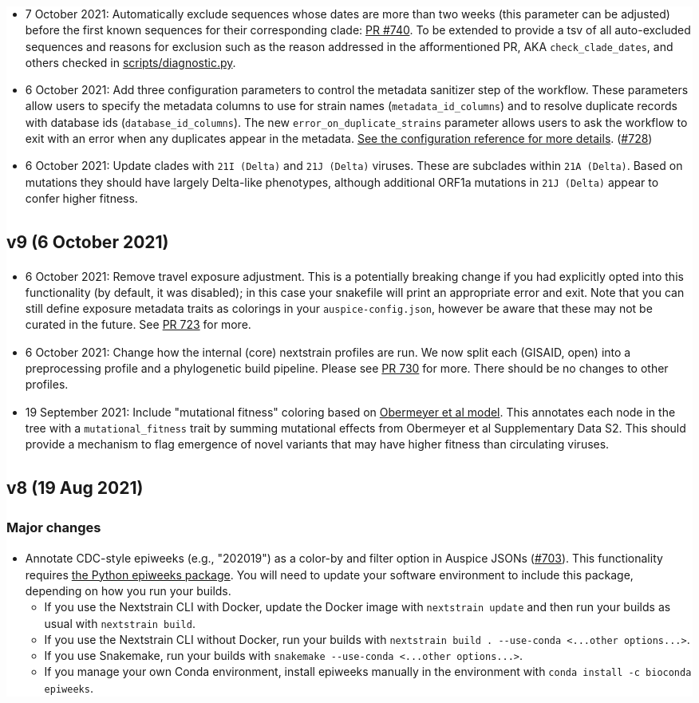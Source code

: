 - 7 October 2021: Automatically exclude sequences whose dates are more than two weeks (this parameter can be adjusted) before the first known sequences for their corresponding clade: [PR #740](https://github.com/nextstrain/ncov/pull/740). To be extended to provide a tsv of all auto-excluded sequences and reasons for exclusion such as the reason addressed in the afformentioned PR, AKA `check_clade_dates`, and others checked in [scripts/diagnostic.py](https://github.com/nextstrain/ncov/blob/master/scripts/diagnostic.py).

- 6 October 2021: Add three configuration parameters to control the metadata sanitizer step of the workflow. These parameters allow users to specify the metadata columns to use for strain names (`metadata_id_columns`) and to resolve duplicate records with database ids (`database_id_columns`). The new `error_on_duplicate_strains` parameter allows users to ask the workflow to exit with an error when any duplicates appear in the metadata. [See the configuration reference for more details](https://docs.nextstrain.org/projects/ncov/en/latest/reference/configuration.html#sanitize-metadata). ([#728](https://github.com/nextstrain/ncov/pull/728))

- 6 October 2021: Update clades with `21I (Delta)` and `21J (Delta)` viruses. These are subclades within `21A (Delta)`. Based on mutations they should have largely Delta-like phenotypes, although additional ORF1a mutations in `21J (Delta)` appear to confer higher fitness.

## v9 (6 October 2021)

- 6 October 2021: Remove travel exposure adjustment. This is a potentially breaking change if you had explicitly opted into this functionality (by default, it was disabled); in this case your snakefile will print an appropriate error and exit. Note that you can still define exposure metadata traits as colorings in your `auspice-config.json`, however be aware that these may not be curated in the future. See [PR 723](https://github.com/nextstrain/ncov/pull/723) for more.

- 6 October 2021: Change how the internal (core) nextstrain profiles are run. We now split each (GISAID, open) into a preprocessing profile and a phylogenetic build pipeline. Please see [PR 730](https://github.com/nextstrain/ncov/pull/730) for more. There should be no changes to other profiles.

- 19 September 2021: Include "mutational fitness" coloring based on [Obermeyer et al model](https://www.medrxiv.org/content/10.1101/2021.09.07.21263228v1). This annotates each node in the tree with a `mutational_fitness` trait by summing mutational effects from Obermeyer et al Supplementary Data S2. This should provide a mechanism to flag emergence of novel variants that may have higher fitness than circulating viruses.

## v8 (19 Aug 2021)

### Major changes

- Annotate CDC-style epiweeks (e.g., "202019") as a color-by and filter option in Auspice JSONs ([#703](https://github.com/nextstrain/ncov/pull/703)). This functionality requires [the Python epiweeks package](https://pypi.org/project/epiweeks/). You will need to update your software environment to include this package, depending on how you run your builds.
  - If you use the Nextstrain CLI with Docker, update the Docker image with `nextstrain update` and then run your builds as usual with `nextstrain build`.
  - If you use the Nextstrain CLI without Docker, run your builds with `nextstrain build . --use-conda <...other options...>`.
  - If you use Snakemake, run your builds with `snakemake --use-conda <...other options...>`.
  - If you manage your own Conda environment, install epiweeks manually in the environment with `conda install -c bioconda epiweeks`.
